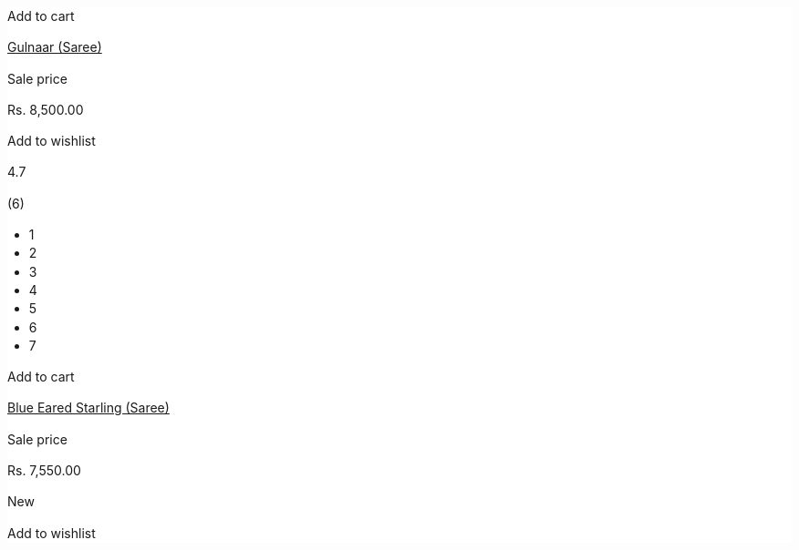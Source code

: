 Add to cart

[Gulnaar (Saree)](/products/gulnaar-saree)

Sale price

Rs. 8,500.00

Add to wishlist

4.7

(6)

[](/products/blue-eared-starling)

[](/products/blue-eared-starling)

[](/products/blue-eared-starling)

[](/products/blue-eared-starling)

[](/products/blue-eared-starling)

[](/products/blue-eared-starling)

[](/products/blue-eared-starling)

[](/products/blue-eared-starling)

- 1
- 2
- 3
- 4
- 5
- 6
- 7

Add to cart

[Blue Eared Starling (Saree)](/products/blue-eared-starling)

Sale price

Rs. 7,550.00

New

Add to wishlist

[](/products/naureen-saree)

[](/products/naureen-saree)

[](/products/naureen-saree)

[](/products/naureen-saree)

[](/products/naureen-saree)

[](/products/naureen-saree)

[](/products/naureen-saree)
